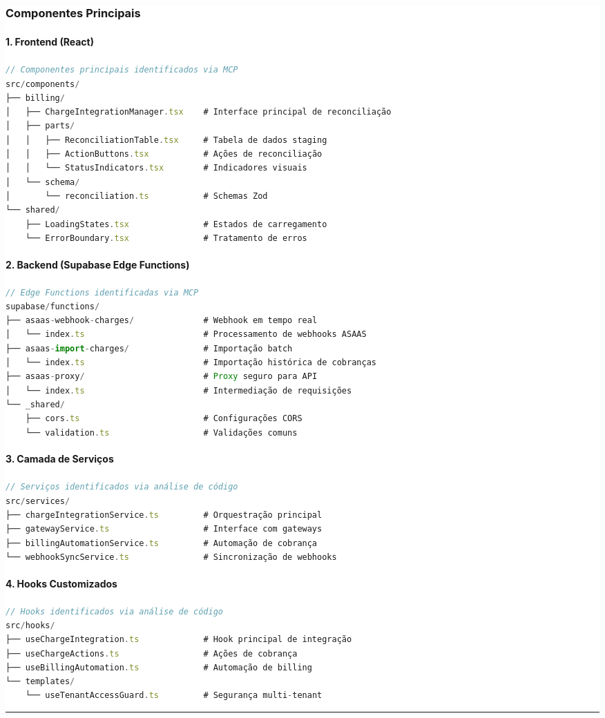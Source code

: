 ### Componentes Principais

#### 1. **Frontend (React)**
```typescript
// Componentes principais identificados via MCP
src/components/
├── billing/
│   ├── ChargeIntegrationManager.tsx    # Interface principal de reconciliação
│   ├── parts/
│   │   ├── ReconciliationTable.tsx     # Tabela de dados staging
│   │   ├── ActionButtons.tsx           # Ações de reconciliação
│   │   └── StatusIndicators.tsx        # Indicadores visuais
│   └── schema/
│       └── reconciliation.ts           # Schemas Zod
└── shared/
    ├── LoadingStates.tsx               # Estados de carregamento
    └── ErrorBoundary.tsx               # Tratamento de erros
```

#### 2. **Backend (Supabase Edge Functions)**
```typescript
// Edge Functions identificadas via MCP
supabase/functions/
├── asaas-webhook-charges/              # Webhook em tempo real
│   └── index.ts                        # Processamento de webhooks ASAAS
├── asaas-import-charges/               # Importação batch
│   └── index.ts                        # Importação histórica de cobranças
├── asaas-proxy/                        # Proxy seguro para API
│   └── index.ts                        # Intermediação de requisições
└── _shared/
    ├── cors.ts                         # Configurações CORS
    └── validation.ts                   # Validações comuns
```

#### 3. **Camada de Serviços**
```typescript
// Serviços identificados via análise de código
src/services/
├── chargeIntegrationService.ts         # Orquestração principal
├── gatewayService.ts                   # Interface com gateways
├── billingAutomationService.ts         # Automação de cobrança
└── webhookSyncService.ts               # Sincronização de webhooks
```

#### 4. **Hooks Customizados**
```typescript
// Hooks identificados via análise de código
src/hooks/
├── useChargeIntegration.ts             # Hook principal de integração
├── useChargeActions.ts                 # Ações de cobrança
├── useBillingAutomation.ts             # Automação de billing
└── templates/
    └── useTenantAccessGuard.ts         # Segurança multi-tenant
```

---
